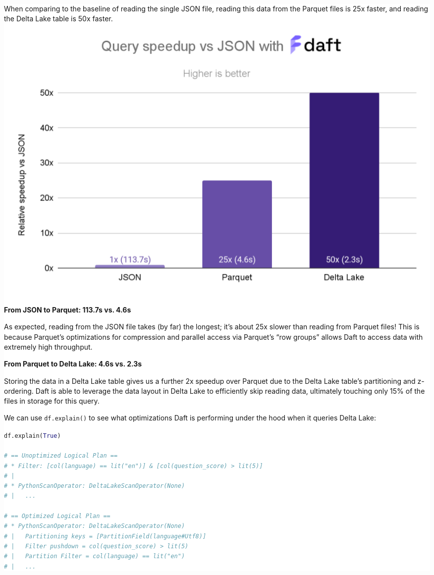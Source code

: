 When comparing to the baseline of reading the single JSON file, reading this data from the Parquet files is 25x faster, and reading the Delta Lake table is 50x faster.

![json_speedup](json_speedup.png)

**From JSON to Parquet: 113.7s vs. 4.6s**

As expected, reading from the JSON file takes (by far) the longest; it’s about 25x slower than reading from Parquet files! This is because Parquet’s optimizations for compression and parallel access via Parquet’s “row groups” allows Daft to access data with extremely high throughput.

**From Parquet to Delta Lake: 4.6s vs. 2.3s**

Storing the data in a Delta Lake table gives us a further 2x speedup over Parquet due to the Delta Lake table’s partitioning and z-ordering. Daft is able to leverage the data layout in Delta Lake to efficiently skip reading data, ultimately touching only 15% of the files in storage for this query.

We can use `df.explain()` to see what optimizations Daft is performing under the hood when it queries Delta Lake:

```python
df.explain(True)

# == Unoptimized Logical Plan ==
# * Filter: [col(language) == lit("en")] & [col(question_score) > lit(5)]
# |
# * PythonScanOperator: DeltaLakeScanOperator(None)
# |   ...

# == Optimized Logical Plan ==
# * PythonScanOperator: DeltaLakeScanOperator(None)
# |   Partitioning keys = [PartitionField(language#Utf8)]
# |   Filter pushdown = col(question_score) > lit(5)
# |   Partition Filter = col(language) == lit("en")
# |   ...
```
